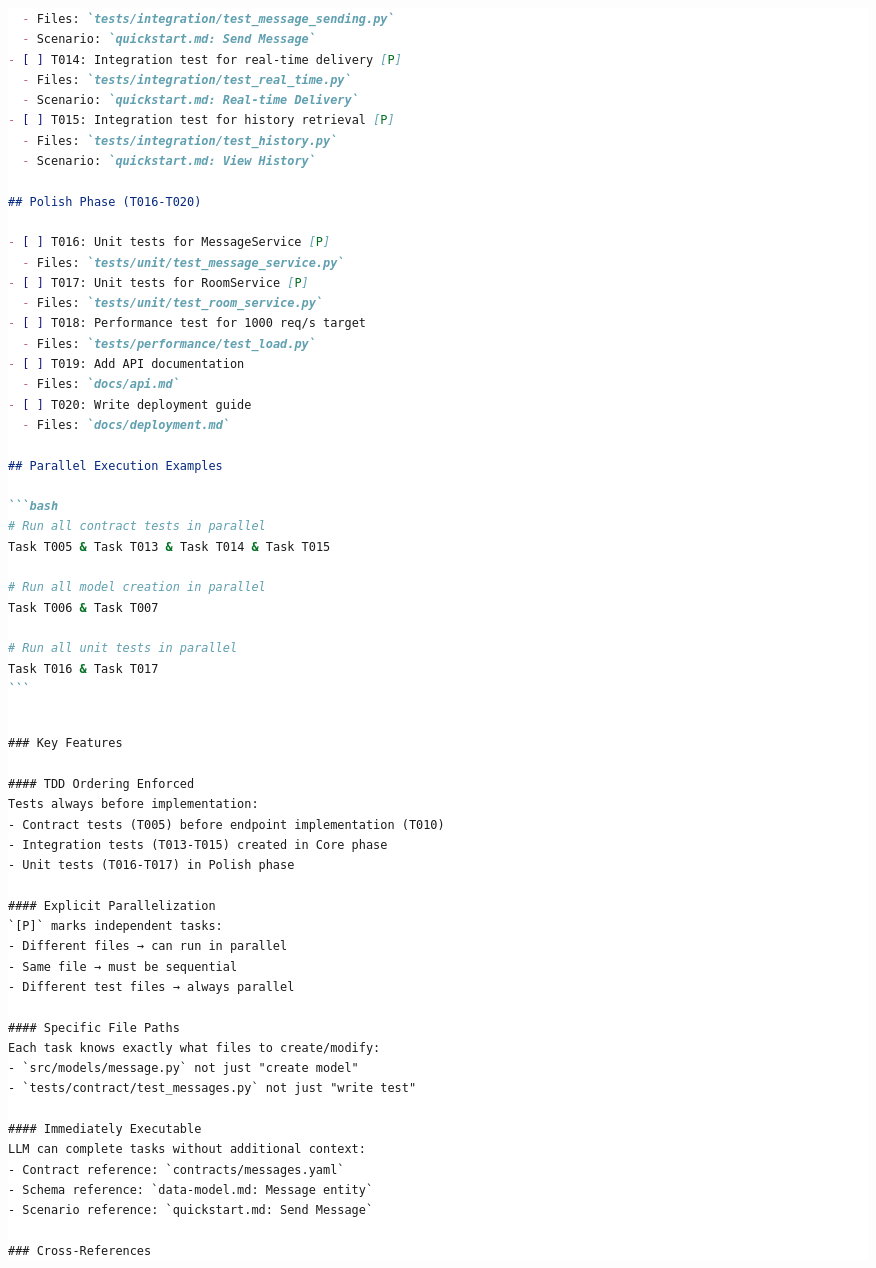 ````markdown
  - Files: `tests/integration/test_message_sending.py`
  - Scenario: `quickstart.md: Send Message`
- [ ] T014: Integration test for real-time delivery [P]
  - Files: `tests/integration/test_real_time.py`
  - Scenario: `quickstart.md: Real-time Delivery`
- [ ] T015: Integration test for history retrieval [P]
  - Files: `tests/integration/test_history.py`
  - Scenario: `quickstart.md: View History`

## Polish Phase (T016-T020)

- [ ] T016: Unit tests for MessageService [P]
  - Files: `tests/unit/test_message_service.py`
- [ ] T017: Unit tests for RoomService [P]
  - Files: `tests/unit/test_room_service.py`
- [ ] T018: Performance test for 1000 req/s target
  - Files: `tests/performance/test_load.py`
- [ ] T019: Add API documentation
  - Files: `docs/api.md`
- [ ] T020: Write deployment guide
  - Files: `docs/deployment.md`

## Parallel Execution Examples

```bash
# Run all contract tests in parallel
Task T005 & Task T013 & Task T014 & Task T015

# Run all model creation in parallel
Task T006 & Task T007

# Run all unit tests in parallel
Task T016 & Task T017
```
````

```

### Key Features

#### TDD Ordering Enforced
Tests always before implementation:
- Contract tests (T005) before endpoint implementation (T010)
- Integration tests (T013-T015) created in Core phase
- Unit tests (T016-T017) in Polish phase

#### Explicit Parallelization
`[P]` marks independent tasks:
- Different files → can run in parallel
- Same file → must be sequential
- Different test files → always parallel

#### Specific File Paths
Each task knows exactly what files to create/modify:
- `src/models/message.py` not just "create model"
- `tests/contract/test_messages.py` not just "write test"

#### Immediately Executable
LLM can complete tasks without additional context:
- Contract reference: `contracts/messages.yaml`
- Schema reference: `data-model.md: Message entity`
- Scenario reference: `quickstart.md: Send Message`

### Cross-References
```